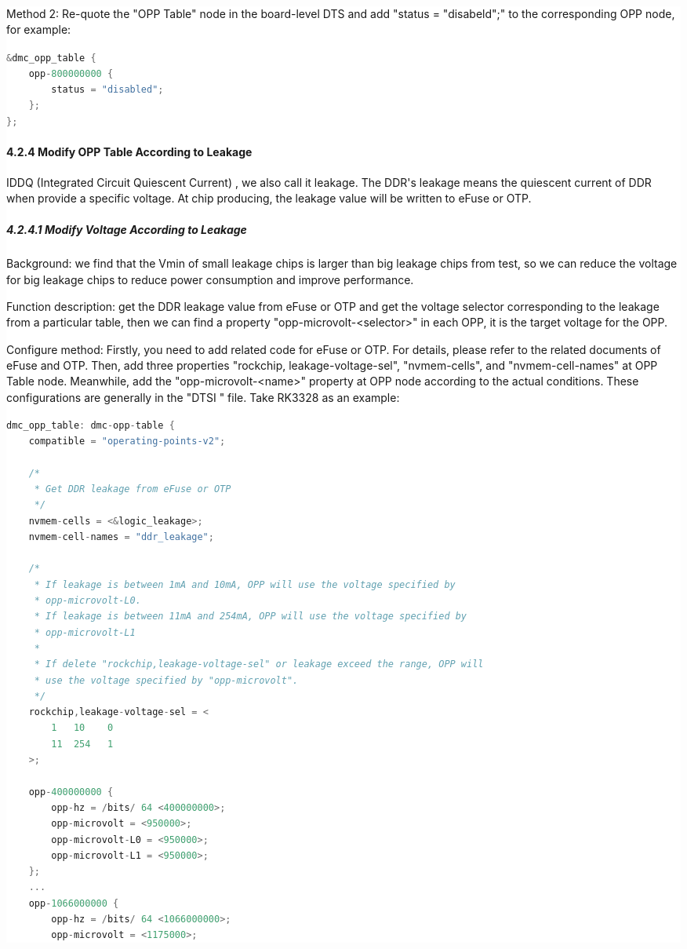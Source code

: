 Method 2: Re-quote the "OPP Table" node in the board-level DTS and add "status = "disabeld";" to the corresponding OPP node, for example:

```c
&dmc_opp_table {
	opp-800000000 {
		status = "disabled";
	};
};
```

#### 4.2.4 Modify OPP Table According to Leakage

IDDQ (Integrated Circuit Quiescent Current) , we also call it leakage. The DDR's leakage means the quiescent current of DDR when provide a specific voltage. At chip producing, the leakage value will be written to eFuse or OTP.

##### 4.2.4.1 Modify Voltage According to Leakage

Background: we find that the Vmin of small leakage chips is larger than big leakage chips from test, so we can reduce the voltage for big leakage chips to reduce power consumption and improve performance.

Function description: get the DDR leakage value  from eFuse or OTP and get the voltage selector corresponding to the leakage from a particular table, then we can find a property "opp-microvolt-\<selector\>" in each OPP, it is the target voltage for the OPP.

Configure method: Firstly, you need to add related code for eFuse or OTP. For details, please refer to the related documents of eFuse and OTP. Then, add three properties "rockchip, leakage-voltage-sel", "nvmem-cells", and "nvmem-cell-names" at OPP Table node. Meanwhile, add the "opp-microvolt-\<name\>" property at OPP node according to the actual conditions. These configurations are generally in the "DTSI " file. Take RK3328 as an example:

```c
dmc_opp_table: dmc-opp-table {
	compatible = "operating-points-v2";

	/*
	 * Get DDR leakage from eFuse or OTP
	 */
	nvmem-cells = <&logic_leakage>;
	nvmem-cell-names = "ddr_leakage";

	/*
	 * If leakage is between 1mA and 10mA, OPP will use the voltage specified by
	 * opp-microvolt-L0.
	 * If leakage is between 11mA and 254mA, OPP will use the voltage specified by
	 * opp-microvolt-L1
	 *
	 * If delete "rockchip,leakage-voltage-sel" or leakage exceed the range, OPP will
	 * use the voltage specified by "opp-microvolt".
	 */
	rockchip,leakage-voltage-sel = <
		1   10    0
		11  254   1
	>;

	opp-400000000 {
		opp-hz = /bits/ 64 <400000000>;
		opp-microvolt = <950000>;
		opp-microvolt-L0 = <950000>;
		opp-microvolt-L1 = <950000>;
	};
	...
	opp-1066000000 {
		opp-hz = /bits/ 64 <1066000000>;
		opp-microvolt = <1175000>;
```